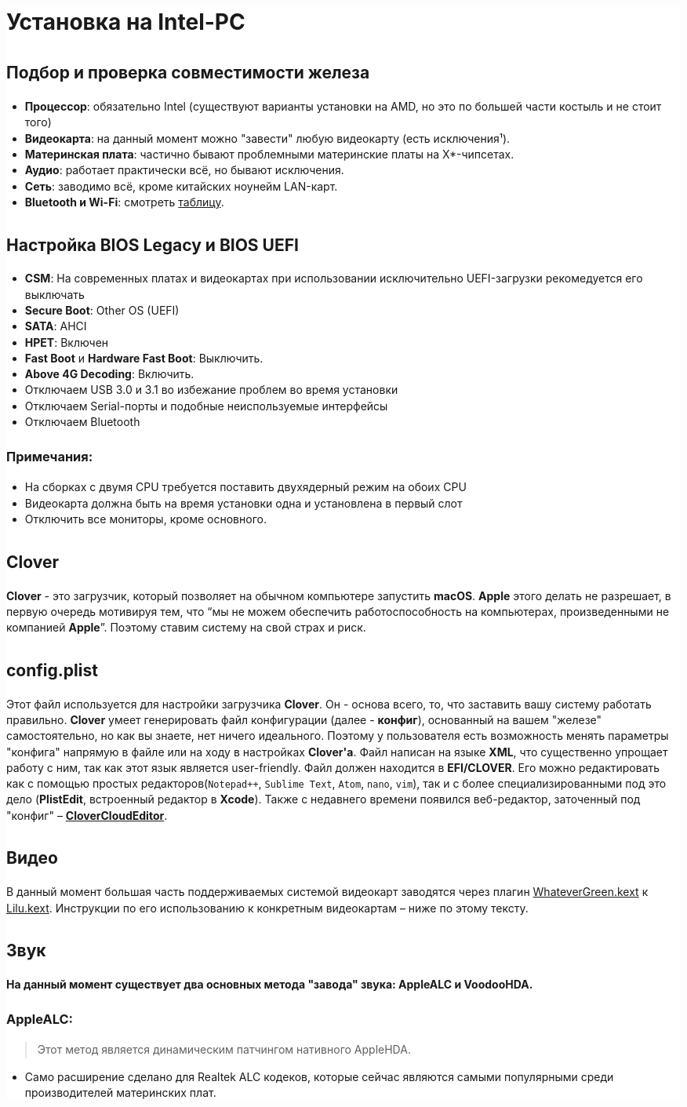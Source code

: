 # Установка на Intel-PC
## Подбор и проверка совместимости железа
* **Процессор**: обязательно Intel (существуют варианты установки на AMD, но это по большей части костыль и не стоит того)
* **Видеокарта**: на данный момент можно "завести" любую видеокарту (есть исключения¹).
* **Материнская плата**: частично бывают проблемными материнские платы на X\*-чипсетах.
* **Аудио**: работает практически всё, но бывают исключения.
* **Сеть**: заводимо всё, кроме китайских ноунейм LAN-карт.
* **Bluetooth и Wi-Fi**: смотреть [таблицу](https://docs.google.com/spreadsheets/d/1Yxlvo-vK_zupMiR1Ua_NZ1X0j6BSXoICCEgB7wvAQsM/edit#gid=0).
## Настройка BIOS Legacy и BIOS UEFI
* **CSM**: На современных платах и видеокартах при использовании исключительно UEFI-загрузки рекомедуется его выключать
* **Secure Boot**: Other OS (UEFI)
* **SATA**: AHCI
* **HPET**: Включен
* **Fast Boot** и **Hardware Fast Boot**: Выключить.
* **Above 4G Decoding**: Включить.
* Отключаем USB 3.0 и 3.1 во избежание проблем во время установки
* Отключаем Serial-порты и подобные неиспользуемые интерфейсы
* Отключаем Bluetooth
### Примечания:
* На сборках с двумя CPU требуется поставить двухядерный режим на обоих CPU
* Видеокарта должна быть на время установки одна и установлена в первый слот
* Отключить все мониторы, кроме основного.

## Clover
**Clover** - это загрузчик, который позволяет на обычном компьютере запустить **macOS**. **Apple** этого делать не разрешает, в первую очередь мотивируя тем, что “мы не можем обеспечить работоспособность на компьютерах, произведенными не компанией **Apple**”. Поэтому ставим систему на свой страх и риск.

## config.plist
Этот файл используется для настройки загрузчика **Clover**. Он - основа всего, то, что заставить вашу систему работать правильно.
**Clover** умеет генерировать файл конфигурации (далее - **конфиг**), основанный на вашем "железе" самостоятельно, но как вы знаете, нет ничего идеального. Поэтому у пользователя есть возможность менять параметры "конфига" напрямую в файле или на ходу в настройках **Clover'a**. Файл написан на языке **XML**, что существенно упрощает работу с ним, так как этот язык является user-friendly. Файл должен находится в **EFI/CLOVER**. Его можно редактировать как с помощью простых редакторов(`Notepad++`, `Sublime Text`, `Atom`, `nano`, `vim`), так и с более специализированными под это дело (**PlistEdit**, встроенный редактор в **Xcode**). Также с недавнего времени появился веб-редактор, заточенный под "конфиг" – [**CloverCloudEditor**](http://cloudclovereditor.altervista.org/cce/index.php).

## Видео
В данный момент большая часть поддерживаемых системой видеокарт заводятся через плагин [WhateverGreen.kext](https://github.com/acidanthera/WhateverGreen/releases) к [Lilu.kext](https://github.com/acidanthera/Lilu/releases). Инструкции по его использованию к конкретным видеокартам – ниже по этому тексту. 
## Звук
**На данный момент существует два основных метода "завода" звука: AppleALC и VoodooHDA.**
### AppleALC:  
> Этот метод является динамическим патчингом нативного AppleHDA.
* Само расширение сделано для Realtek ALC кодеков, которые сейчас являются самыми популярными среди производителей материнских плат. 
